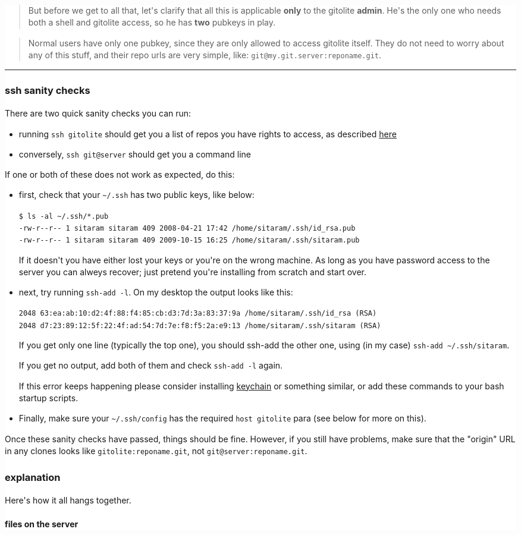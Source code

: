 >   But before we get to all that, let's clarify that all this is applicable
>   **only** to the gitolite **admin**.  He's the only one who needs both a
>   shell and gitolite access, so he has **two** pubkeys in play.

>   Normal users have only one pubkey, since they are only allowed to access
>   gitolite itself.  They do not need to worry about any of this stuff, and
>   their repo urls are very simple, like: `git@my.git.server:reponame.git`.

----

### ssh sanity checks

There are two quick sanity checks you can run:

  * running `ssh gitolite` should get you a list of repos you have rights to
    access, as described [here][myrights]

[myrights]: http://github.com/sitaramc/gitolite/blob/pu/doc/3-faq-tips-etc.mkd#myrights

  * conversely, `ssh git@server` should get you a command line

If one or both of these does not work as expected, do this:

  * first, check that your `~/.ssh` has two public keys, like below:

        $ ls -al ~/.ssh/*.pub
        -rw-r--r-- 1 sitaram sitaram 409 2008-04-21 17:42 /home/sitaram/.ssh/id_rsa.pub
        -rw-r--r-- 1 sitaram sitaram 409 2009-10-15 16:25 /home/sitaram/.ssh/sitaram.pub

    If it doesn't you have either lost your keys or you're on the wrong
    machine.  As long as you have password access to the server you can alweys
    recover; just pretend you're installing from scratch and start over.

  * next, try running `ssh-add -l`.  On my desktop the output looks like this:

        2048 63:ea:ab:10:d2:4f:88:f4:85:cb:d3:7d:3a:83:37:9a /home/sitaram/.ssh/id_rsa (RSA)
        2048 d7:23:89:12:5f:22:4f:ad:54:7d:7e:f8:f5:2a:e9:13 /home/sitaram/.ssh/sitaram (RSA)

    If you get only one line (typically the top one), you should ssh-add the
    other one, using (in my case) `ssh-add ~/.ssh/sitaram`.

    If you get no output, add both of them and check `ssh-add -l` again.

    If this error keeps happening please consider installing [keychain][kch]
    or something similar, or add these commands to your bash startup scripts.

[kch]: http://www.gentoo.org/proj/en/keychain/

  * Finally, make sure your `~/.ssh/config` has the required `host gitolite`
    para (see below for more on this).

Once these sanity checks have passed, things should be fine.  However, if you
still have problems, make sure that the "origin" URL in any clones looks like
`gitolite:reponame.git`, not `git@server:reponame.git`.

### explanation

Here's how it all hangs together.

#### files on the server


[glb]: http://sitaramc.github.com/0-installing/9-gitolite-basics.html#IMPORTANT_overview_of_ssh